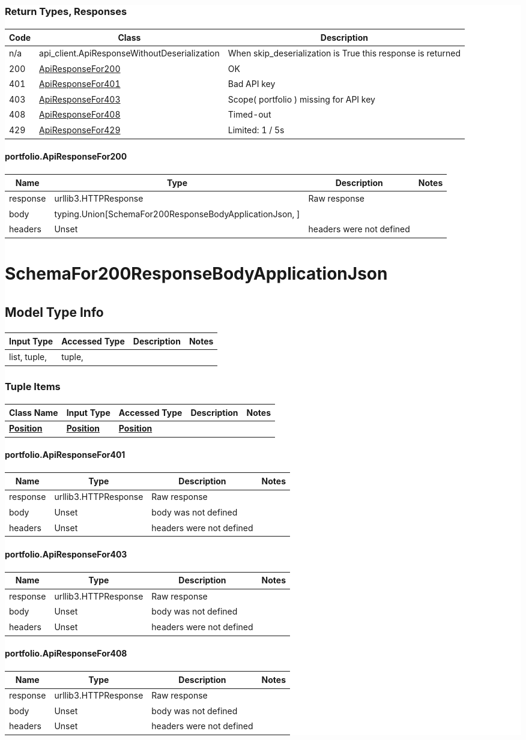 ### Return Types, Responses

Code | Class | Description
------------- | ------------- | -------------
n/a | api_client.ApiResponseWithoutDeserialization | When skip_deserialization is True this response is returned
200 | [ApiResponseFor200](#portfolio.ApiResponseFor200) | OK
401 | [ApiResponseFor401](#portfolio.ApiResponseFor401) | Bad API key
403 | [ApiResponseFor403](#portfolio.ApiResponseFor403) | Scope( portfolio ) missing for API key
408 | [ApiResponseFor408](#portfolio.ApiResponseFor408) | Timed-out
429 | [ApiResponseFor429](#portfolio.ApiResponseFor429) | Limited: 1 / 5s

#### portfolio.ApiResponseFor200
Name | Type | Description  | Notes
------------- | ------------- | ------------- | -------------
response | urllib3.HTTPResponse | Raw response |
body | typing.Union[SchemaFor200ResponseBodyApplicationJson, ] |  |
headers | Unset | headers were not defined |

# SchemaFor200ResponseBodyApplicationJson

## Model Type Info
Input Type | Accessed Type | Description | Notes
------------ | ------------- | ------------- | -------------
list, tuple,  | tuple,  |  | 

### Tuple Items
Class Name | Input Type | Accessed Type | Description | Notes
------------- | ------------- | ------------- | ------------- | -------------
[**Position**]({{complexTypePrefix}}Position.md) | [**Position**]({{complexTypePrefix}}Position.md) | [**Position**]({{complexTypePrefix}}Position.md) |  | 

#### portfolio.ApiResponseFor401
Name | Type | Description  | Notes
------------- | ------------- | ------------- | -------------
response | urllib3.HTTPResponse | Raw response |
body | Unset | body was not defined |
headers | Unset | headers were not defined |

#### portfolio.ApiResponseFor403
Name | Type | Description  | Notes
------------- | ------------- | ------------- | -------------
response | urllib3.HTTPResponse | Raw response |
body | Unset | body was not defined |
headers | Unset | headers were not defined |

#### portfolio.ApiResponseFor408
Name | Type | Description  | Notes
------------- | ------------- | ------------- | -------------
response | urllib3.HTTPResponse | Raw response |
body | Unset | body was not defined |
headers | Unset | headers were not defined |
